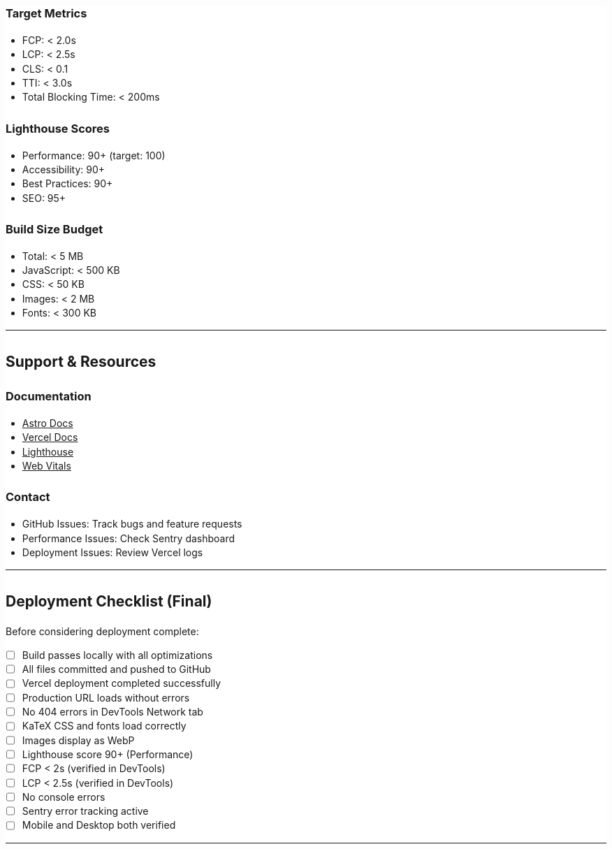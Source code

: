 ### Target Metrics
- FCP: < 2.0s
- LCP: < 2.5s
- CLS: < 0.1
- TTI: < 3.0s
- Total Blocking Time: < 200ms

### Lighthouse Scores
- Performance: 90+ (target: 100)
- Accessibility: 90+
- Best Practices: 90+
- SEO: 95+

### Build Size Budget
- Total: < 5 MB
- JavaScript: < 500 KB
- CSS: < 50 KB
- Images: < 2 MB
- Fonts: < 300 KB

---

## Support & Resources

### Documentation
- [Astro Docs](https://docs.astro.build/)
- [Vercel Docs](https://vercel.com/docs)
- [Lighthouse](https://developers.google.com/web/tools/lighthouse)
- [Web Vitals](https://web.dev/vitals/)

### Contact
- GitHub Issues: Track bugs and feature requests
- Performance Issues: Check Sentry dashboard
- Deployment Issues: Review Vercel logs

---

## Deployment Checklist (Final)

Before considering deployment complete:

- [ ] Build passes locally with all optimizations
- [ ] All files committed and pushed to GitHub
- [ ] Vercel deployment completed successfully
- [ ] Production URL loads without errors
- [ ] No 404 errors in DevTools Network tab
- [ ] KaTeX CSS and fonts load correctly
- [ ] Images display as WebP
- [ ] Lighthouse score 90+ (Performance)
- [ ] FCP < 2s (verified in DevTools)
- [ ] LCP < 2.5s (verified in DevTools)
- [ ] No console errors
- [ ] Sentry error tracking active
- [ ] Mobile and Desktop both verified

---